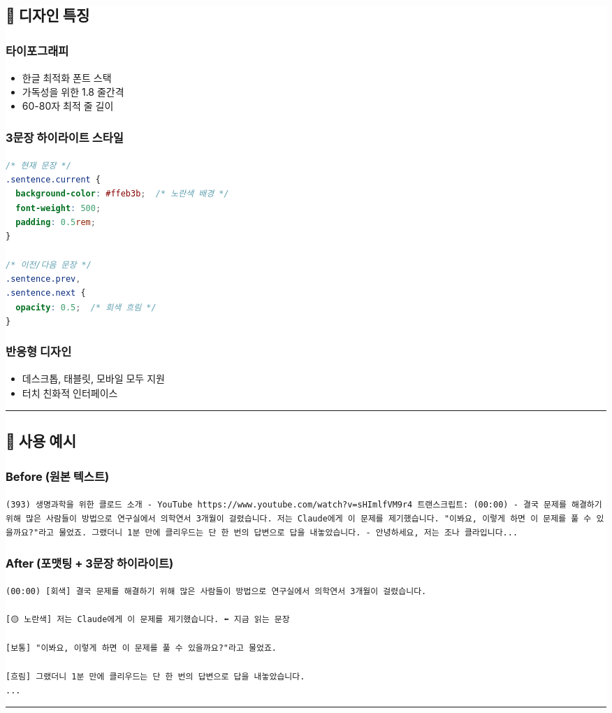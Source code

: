 
## 🎨 디자인 특징

### 타이포그래피
- 한글 최적화 폰트 스택
- 가독성을 위한 1.8 줄간격
- 60-80자 최적 줄 길이

### 3문장 하이라이트 스타일
```css
/* 현재 문장 */
.sentence.current {
  background-color: #ffeb3b;  /* 노란색 배경 */
  font-weight: 500;
  padding: 0.5rem;
}

/* 이전/다음 문장 */
.sentence.prev,
.sentence.next {
  opacity: 0.5;  /* 회색 흐림 */
}
```

### 반응형 디자인
- 데스크톱, 태블릿, 모바일 모두 지원
- 터치 친화적 인터페이스

---

## 🌟 사용 예시

### Before (원본 텍스트)
```
(393) 생명과학을 위한 클로드 소개 - YouTube https://www.youtube.com/watch?v=sHImlfVM9r4 트랜스크립트: (00:00) - 결국 문제를 해결하기 위해 많은 사람들이 방법으로 연구실에서 의학연서 3개월이 걸렸습니다. 저는 Claude에게 이 문제를 제기했습니다. "이봐요, 이렇게 하면 이 문제를 풀 수 있을까요?"라고 물었죠. 그랬더니 1분 만에 클리우드는 단 한 번의 답변으로 답을 내놓았습니다. - 안녕하세요, 저는 조나 클라입니다...
```

### After (포맷팅 + 3문장 하이라이트)
```
(00:00) [회색] 결국 문제를 해결하기 위해 많은 사람들이 방법으로 연구실에서 의학연서 3개월이 걸렸습니다.

[🟡 노란색] 저는 Claude에게 이 문제를 제기했습니다. ⬅️ 지금 읽는 문장

[보통] "이봐요, 이렇게 하면 이 문제를 풀 수 있을까요?"라고 물었죠.

[흐림] 그랬더니 1분 만에 클리우드는 단 한 번의 답변으로 답을 내놓았습니다.
...
```

---